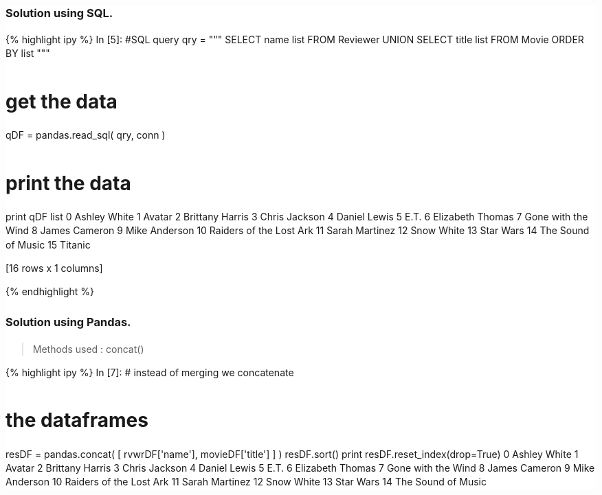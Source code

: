 ### Solution using SQL.

{% highlight ipy %}
In [5]: #SQL query
qry = """
        SELECT name list FROM Reviewer 
        UNION
        SELECT title list FROM Movie 
        ORDER BY list
      """
# get the data
qDF = pandas.read_sql( qry, conn )
# print the data
print qDF
                       list
0              Ashley White
1                    Avatar
2           Brittany Harris
3             Chris Jackson
4              Daniel Lewis
5                      E.T.
6          Elizabeth Thomas
7        Gone with the Wind
8             James Cameron
9             Mike Anderson
10  Raiders of the Lost Ark
11           Sarah Martinez
12               Snow White
13                Star Wars
14       The Sound of Music
15                  Titanic

[16 rows x 1 columns]

{% endhighlight %}

### Solution using Pandas.
> Methods used : concat()

{% highlight ipy %}
In [7]: # instead of merging we concatenate
# the dataframes
resDF = pandas.concat( [ rvwrDF['name'], movieDF['title'] ] )
resDF.sort()
print resDF.reset_index(drop=True)
0                Ashley White
1                      Avatar
2             Brittany Harris
3               Chris Jackson
4                Daniel Lewis
5                        E.T.
6            Elizabeth Thomas
7          Gone with the Wind
8               James Cameron
9               Mike Anderson
10    Raiders of the Lost Ark
11             Sarah Martinez
12                 Snow White
13                  Star Wars
14         The Sound of Music